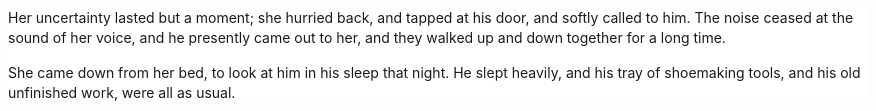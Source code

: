 Her uncertainty lasted but a moment; she hurried back, and tapped at his door, and softly called to him. The noise ceased at the sound of her voice, and he presently came out to her, and they walked up and down together for a long time.

She came down from her bed, to look at him in his sleep that night. He slept heavily, and his tray of shoemaking tools, and his old unfinished work, were all as usual.

